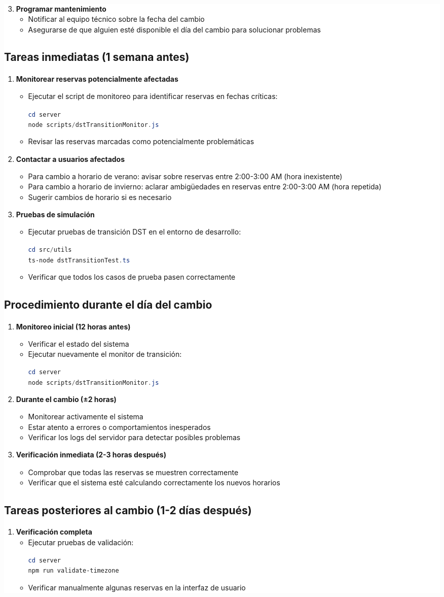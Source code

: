 3. **Programar mantenimiento**
   - Notificar al equipo técnico sobre la fecha del cambio
   - Asegurarse de que alguien esté disponible el día del cambio para solucionar problemas

## Tareas inmediatas (1 semana antes)

1. **Monitorear reservas potencialmente afectadas**
   - Ejecutar el script de monitoreo para identificar reservas en fechas críticas:
     ```powershell
     cd server
     node scripts/dstTransitionMonitor.js
     ```
   - Revisar las reservas marcadas como potencialmente problemáticas

2. **Contactar a usuarios afectados**
   - Para cambio a horario de verano: avisar sobre reservas entre 2:00-3:00 AM (hora inexistente)
   - Para cambio a horario de invierno: aclarar ambigüedades en reservas entre 2:00-3:00 AM (hora repetida)
   - Sugerir cambios de horario si es necesario

3. **Pruebas de simulación**
   - Ejecutar pruebas de transición DST en el entorno de desarrollo:
     ```powershell
     cd src/utils
     ts-node dstTransitionTest.ts
     ```
   - Verificar que todos los casos de prueba pasen correctamente

## Procedimiento durante el día del cambio

1. **Monitoreo inicial (12 horas antes)**
   - Verificar el estado del sistema
   - Ejecutar nuevamente el monitor de transición:
     ```powershell
     cd server
     node scripts/dstTransitionMonitor.js
     ```

2. **Durante el cambio (±2 horas)**
   - Monitorear activamente el sistema
   - Estar atento a errores o comportamientos inesperados
   - Verificar los logs del servidor para detectar posibles problemas

3. **Verificación inmediata (2-3 horas después)**
   - Comprobar que todas las reservas se muestren correctamente
   - Verificar que el sistema esté calculando correctamente los nuevos horarios

## Tareas posteriores al cambio (1-2 días después)

1. **Verificación completa**
   - Ejecutar pruebas de validación:
     ```powershell
     cd server
     npm run validate-timezone
     ```
   - Verificar manualmente algunas reservas en la interfaz de usuario

